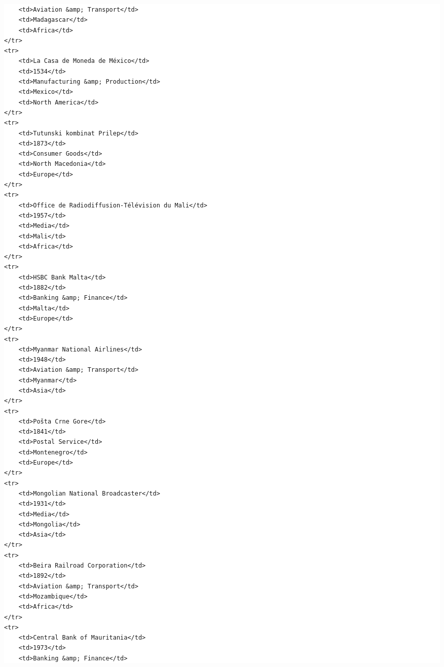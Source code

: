         <td>Aviation &amp; Transport</td>
        <td>Madagascar</td>
        <td>Africa</td>
    </tr>
    <tr>
        <td>La Casa de Moneda de México</td>
        <td>1534</td>
        <td>Manufacturing &amp; Production</td>
        <td>Mexico</td>
        <td>North America</td>
    </tr>
    <tr>
        <td>Tutunski kombinat Prilep</td>
        <td>1873</td>
        <td>Consumer Goods</td>
        <td>North Macedonia</td>
        <td>Europe</td>
    </tr>
    <tr>
        <td>Office de Radiodiffusion-Télévision du Mali</td>
        <td>1957</td>
        <td>Media</td>
        <td>Mali</td>
        <td>Africa</td>
    </tr>
    <tr>
        <td>HSBC Bank Malta</td>
        <td>1882</td>
        <td>Banking &amp; Finance</td>
        <td>Malta</td>
        <td>Europe</td>
    </tr>
    <tr>
        <td>Myanmar National Airlines</td>
        <td>1948</td>
        <td>Aviation &amp; Transport</td>
        <td>Myanmar</td>
        <td>Asia</td>
    </tr>
    <tr>
        <td>Pošta Crne Gore</td>
        <td>1841</td>
        <td>Postal Service</td>
        <td>Montenegro</td>
        <td>Europe</td>
    </tr>
    <tr>
        <td>Mongolian National Broadcaster</td>
        <td>1931</td>
        <td>Media</td>
        <td>Mongolia</td>
        <td>Asia</td>
    </tr>
    <tr>
        <td>Beira Railroad Corporation</td>
        <td>1892</td>
        <td>Aviation &amp; Transport</td>
        <td>Mozambique</td>
        <td>Africa</td>
    </tr>
    <tr>
        <td>Central Bank of Mauritania</td>
        <td>1973</td>
        <td>Banking &amp; Finance</td>